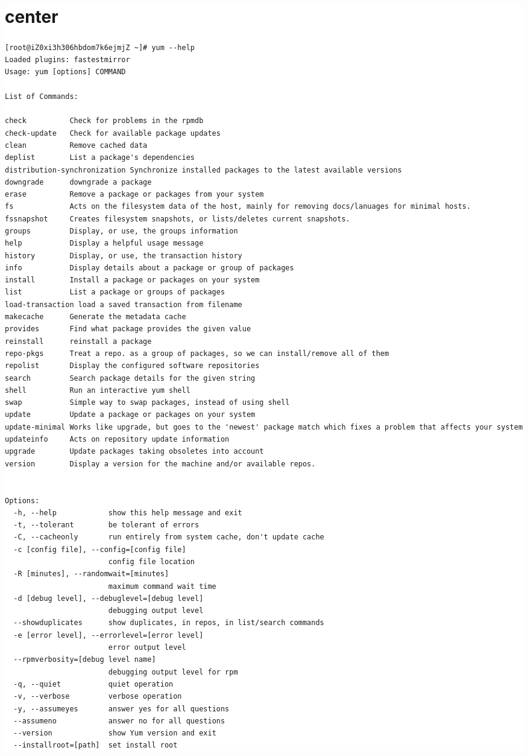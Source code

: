 # center

```
[root@iZ0xi3h306hbdom7k6ejmjZ ~]# yum --help
Loaded plugins: fastestmirror
Usage: yum [options] COMMAND

List of Commands:

check          Check for problems in the rpmdb
check-update   Check for available package updates
clean          Remove cached data
deplist        List a package's dependencies
distribution-synchronization Synchronize installed packages to the latest available versions
downgrade      downgrade a package
erase          Remove a package or packages from your system
fs             Acts on the filesystem data of the host, mainly for removing docs/lanuages for minimal hosts.
fssnapshot     Creates filesystem snapshots, or lists/deletes current snapshots.
groups         Display, or use, the groups information
help           Display a helpful usage message
history        Display, or use, the transaction history
info           Display details about a package or group of packages
install        Install a package or packages on your system
list           List a package or groups of packages
load-transaction load a saved transaction from filename
makecache      Generate the metadata cache
provides       Find what package provides the given value
reinstall      reinstall a package
repo-pkgs      Treat a repo. as a group of packages, so we can install/remove all of them
repolist       Display the configured software repositories
search         Search package details for the given string
shell          Run an interactive yum shell
swap           Simple way to swap packages, instead of using shell
update         Update a package or packages on your system
update-minimal Works like upgrade, but goes to the 'newest' package match which fixes a problem that affects your system
updateinfo     Acts on repository update information
upgrade        Update packages taking obsoletes into account
version        Display a version for the machine and/or available repos.


Options:
  -h, --help            show this help message and exit
  -t, --tolerant        be tolerant of errors
  -C, --cacheonly       run entirely from system cache, don't update cache
  -c [config file], --config=[config file]
                        config file location
  -R [minutes], --randomwait=[minutes]
                        maximum command wait time
  -d [debug level], --debuglevel=[debug level]
                        debugging output level
  --showduplicates      show duplicates, in repos, in list/search commands
  -e [error level], --errorlevel=[error level]
                        error output level
  --rpmverbosity=[debug level name]
                        debugging output level for rpm
  -q, --quiet           quiet operation
  -v, --verbose         verbose operation
  -y, --assumeyes       answer yes for all questions
  --assumeno            answer no for all questions
  --version             show Yum version and exit
  --installroot=[path]  set install root
```